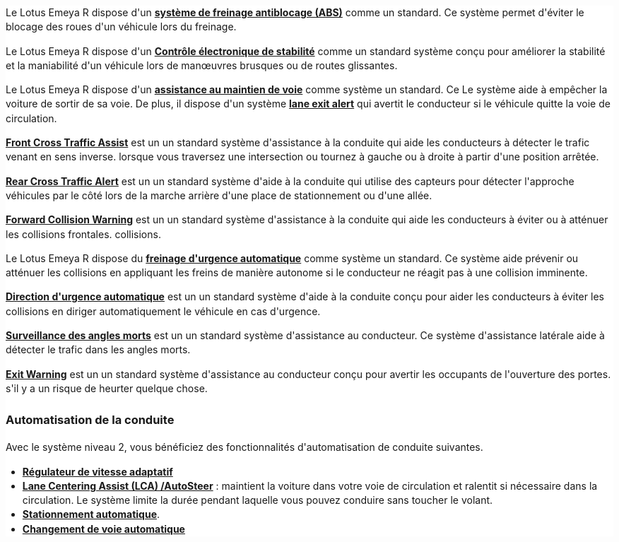 

Le Lotus Emeya R dispose d'un [**système de freinage antiblocage (ABS)**](../../../../technology/driverassistance/antilockbrakingsystem/) comme un standard. Ce système permet d'éviter le blocage des roues d'un véhicule lors du freinage.

Le Lotus Emeya R dispose d'un [**Contrôle électronique de stabilité**](../../../../technology/driverassistance/electronicstabilitycontrol/) comme un standard système conçu pour améliorer la stabilité et la maniabilité d'un véhicule lors de manœuvres brusques ou de routes glissantes.

Le Lotus Emeya R dispose d'un [**assistance au maintien de voie**](../../../../technology/driverassistance/lanekeepingassist/) comme système un standard. Ce Le système aide à empêcher la voiture de sortir de sa voie. De plus, il dispose d'un système [**lane exit alert**](../../../../technology/driverassistance/lanedeparturewarning/) qui avertit le conducteur si le véhicule quitte la voie de circulation.

[**Front Cross Traffic Assist**](../../../../technology/driverassistance/frontcrosstrafficassist/) est un un standard système d'assistance à la conduite qui aide les conducteurs à détecter le trafic venant en sens inverse. lorsque vous traversez une intersection ou tournez à gauche ou à droite à partir d'une position arrêtée.

[**Rear Cross Traffic Alert**](../../../../technology/driverassistance/rearcrosstrafficalert/) est un un standard système d'aide à la conduite qui utilise des capteurs pour détecter l'approche véhicules par le côté lors de la marche arrière d'une place de stationnement ou d'une allée.

[**Forward Collision Warning**](../../../../technology/driverassistance/forwardcollisionwarning/) est un un standard système d'assistance à la conduite qui aide les conducteurs à éviter ou à atténuer les collisions frontales. collisions.

Le Lotus Emeya R dispose du [**freinage d'urgence automatique**](../../../../technology/driverassistance/automaticemergencybraking/) comme système un standard. Ce système aide prévenir ou atténuer les collisions en appliquant les freins de manière autonome si le conducteur ne réagit pas à une collision imminente.

[**Direction d'urgence automatique**](../../../../technology/driverassistance/automaticemergencysteering/) est un un standard système d'aide à la conduite conçu pour aider les conducteurs à éviter les collisions en diriger automatiquement le véhicule en cas d'urgence.

[**Surveillance des angles morts**](../../../../technology/driverassistance/blindspotmonitoring/) est un un standard système d'assistance au conducteur. Ce système d'assistance latérale aide à détecter le trafic dans les angles morts.

[**Exit Warning**](../../../../technology/driverassistance/exitwarning/) est un un standard système d'assistance au conducteur conçu pour avertir les occupants de l'ouverture des portes. s'il y a un risque de heurter quelque chose.

### Automatisation de la conduite



Avec le système   niveau 2, vous bénéficiez des fonctionnalités d'automatisation de conduite suivantes.
- [**Régulateur de vitesse adaptatif**](../../../../technology/driverassistance/adaptivecruisecontrol/)
- [**Lane Centering Assist (LCA) /AutoSteer**](../../../../technology/driverassistance/autosteer/) : maintient la voiture dans votre voie de circulation et ralentit si nécessaire dans la circulation. Le système limite la durée pendant laquelle vous pouvez conduire sans toucher le volant.
- [**Stationnement automatique**](../../../../technology/driverassistance/automaticparking/).
- [**Changement de voie automatique**](../../../../technology/driverassistance/automatedlanechange/)
